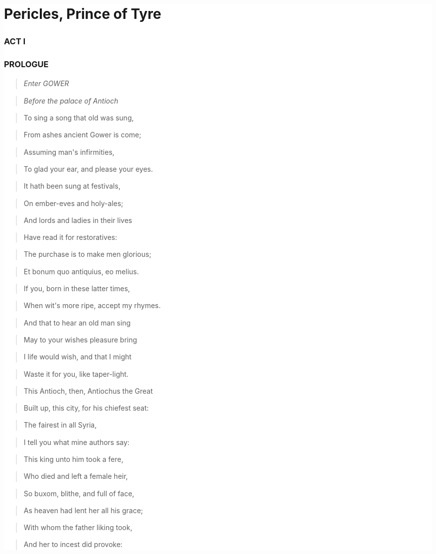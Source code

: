 # Pericles, Prince of Tyre

### ACT I

### PROLOGUE

> *Enter GOWER*

> *Before the palace of Antioch*

> To sing a song that old was sung,  

> From ashes ancient Gower is come;  

> Assuming man's infirmities,  

> To glad your ear, and please your eyes.  

> It hath been sung at festivals,  

> On ember-eves and holy-ales;  

> And lords and ladies in their lives  

> Have read it for restoratives:  

> The purchase is to make men glorious;  

> Et bonum quo antiquius, eo melius.  

> If you, born in these latter times,  

> When wit's more ripe, accept my rhymes.  

> And that to hear an old man sing  

> May to your wishes pleasure bring  

> I life would wish, and that I might  

> Waste it for you, like taper-light.  

> This Antioch, then, Antiochus the Great  

> Built up, this city, for his chiefest seat:  

> The fairest in all Syria,  

> I tell you what mine authors say:  

> This king unto him took a fere,  

> Who died and left a female heir,  

> So buxom, blithe, and full of face,  

> As heaven had lent her all his grace;  

> With whom the father liking took,  

> And her to incest did provoke:  
